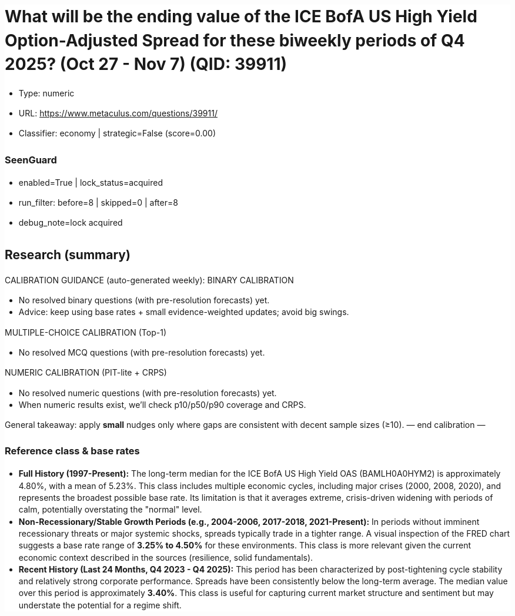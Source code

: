 # What will be the ending value of the ICE BofA US High Yield Option-Adjusted Spread for these biweekly periods of Q4 2025? (Oct 27 - Nov 7) (QID: 39911)

- Type: numeric

- URL: https://www.metaculus.com/questions/39911/

- Classifier: economy | strategic=False (score=0.00)

### SeenGuard

- enabled=True | lock_status=acquired

- run_filter: before=8 | skipped=0 | after=8

- debug_note=lock acquired

## Research (summary)

CALIBRATION GUIDANCE (auto-generated weekly):
BINARY CALIBRATION
- No resolved binary questions (with pre-resolution forecasts) yet.
- Advice: keep using base rates + small evidence-weighted updates; avoid big swings.

MULTIPLE-CHOICE CALIBRATION (Top-1)
- No resolved MCQ questions (with pre-resolution forecasts) yet.

NUMERIC CALIBRATION (PIT-lite + CRPS)
- No resolved numeric questions (with pre-resolution forecasts) yet.
- When numeric results exist, we’ll check p10/p50/p90 coverage and CRPS.

General takeaway: apply **small** nudges only where gaps are consistent with decent sample sizes (≥10).
— end calibration —

### Reference class & base rates
-   **Full History (1997-Present):** The long-term median for the ICE BofA US High Yield OAS (BAMLH0A0HYM2) is approximately 4.80%, with a mean of 5.23%. This class includes multiple economic cycles, including major crises (2000, 2008, 2020), and represents the broadest possible base rate. Its limitation is that it averages extreme, crisis-driven widening with periods of calm, potentially overstating the "normal" level.
-   **Non-Recessionary/Stable Growth Periods (e.g., 2004-2006, 2017-2018, 2021-Present):** In periods without imminent recessionary threats or major systemic shocks, spreads typically trade in a tighter range. A visual inspection of the FRED chart suggests a base rate range of **3.25% to 4.50%** for these environments. This class is more relevant given the current economic context described in the sources (resilience, solid fundamentals).
-   **Recent History (Last 24 Months, Q4 2023 - Q4 2025):** This period has been characterized by post-tightening cycle stability and relatively strong corporate performance. Spreads have been consistently below the long-term average. The median value over this period is approximately **3.40%**. This class is useful for capturing current market structure and sentiment but may understate the potential for a regime shift.
